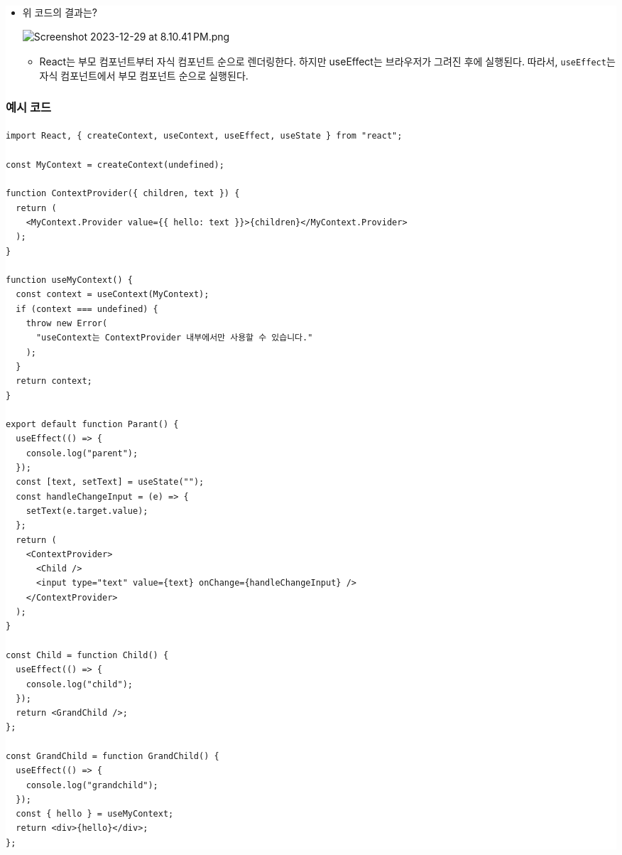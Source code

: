 - 위 코드의 결과는?
    
    ![Screenshot 2023-12-29 at 8.10.41 PM.png](https://prod-files-secure.s3.us-west-2.amazonaws.com/0634ecca-151f-489c-958f-a813ecd17586/57d494f6-3e18-4324-8ffc-8370e226bcc5/Screenshot_2023-12-29_at_8.10.41_PM.png)
    
    - React는 부모 컴포넌트부터 자식 컴포넌트 순으로 렌더링한다. 하지만 useEffect는 브라우저가 그려진 후에 실행된다. 따라서, `useEffect`는 자식 컴포넌트에서 부모 컴포넌트 순으로 실행된다.

### 예시 코드

```tsx
import React, { createContext, useContext, useEffect, useState } from "react";

const MyContext = createContext(undefined);

function ContextProvider({ children, text }) {
  return (
    <MyContext.Provider value={{ hello: text }}>{children}</MyContext.Provider>
  );
}

function useMyContext() {
  const context = useContext(MyContext);
  if (context === undefined) {
    throw new Error(
      "useContext는 ContextProvider 내부에서만 사용할 수 있습니다."
    );
  }
  return context;
}

export default function Parant() {
  useEffect(() => {
    console.log("parent");
  });
  const [text, setText] = useState("");
  const handleChangeInput = (e) => {
    setText(e.target.value);
  };
  return (
    <ContextProvider>
      <Child />
      <input type="text" value={text} onChange={handleChangeInput} />
    </ContextProvider>
  );
}

const Child = function Child() {
  useEffect(() => {
    console.log("child");
  });
  return <GrandChild />;
};

const GrandChild = function GrandChild() {
  useEffect(() => {
    console.log("grandchild");
  });
  const { hello } = useMyContext;
  return <div>{hello}</div>;
};
```

